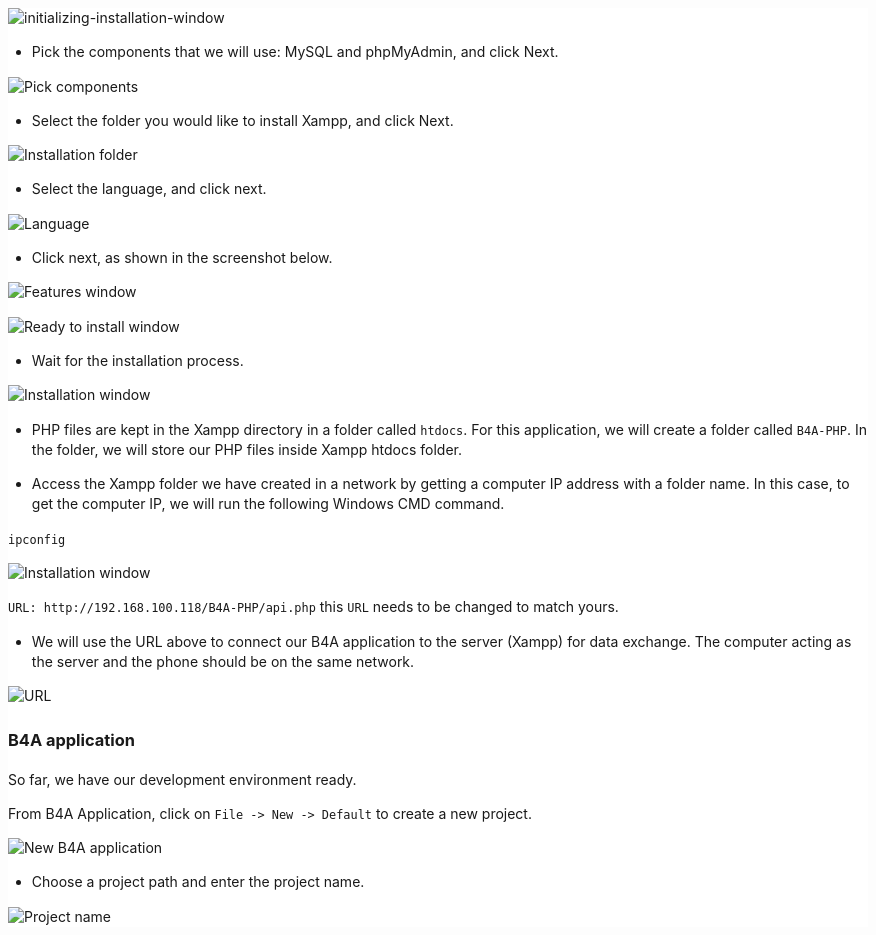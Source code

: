 ![initializing-installation-window](/connecting-basic4android-b4a-application-with-php-and-mysql-database/xampp-first-installation.PNG)

- Pick the components that we will use: MySQL and phpMyAdmin, and click Next.

![Pick components](/connecting-basic4android-b4a-application-with-php-and-mysql-database/xampp-second-pick-components.PNG)

- Select the folder you would like to install Xampp, and click Next.

![Installation folder](/connecting-basic4android-b4a-application-with-php-and-mysql-database/xampp-third-folder-selection.PNG)

- Select the language, and click next.

![Language](/connecting-basic4android-b4a-application-with-php-and-mysql-database/xampp-fourth-language-selection.PNG)

- Click next, as shown in the screenshot below.

![Features window](/connecting-basic4android-b4a-application-with-php-and-mysql-database/xampp-fifth-window.PNG)

![Ready to install window](/connecting-basic4android-b4a-application-with-php-and-mysql-database/xampp-sixth-window.PNG)

- Wait for the installation process.

![Installation window](/connecting-basic4android-b4a-application-with-php-and-mysql-database/xampp-seventh-installation-process.PNG)

- PHP files are kept in the Xampp directory in a folder called `htdocs`. For this application, we will create a folder called `B4A-PHP`. In the folder, we will store our PHP files inside Xampp htdocs folder.

- Access the Xampp folder we have created in a network by getting a computer IP address with a folder name. In this case, to get the computer IP, we will run the following Windows CMD command.

```bash
ipconfig
```

![Installation window](/connecting-basic4android-b4a-application-with-php-and-mysql-database/ipconfig-b4a.png)

`URL: http://192.168.100.118/B4A-PHP/api.php` this `URL` needs to be changed to match yours.

- We will use the URL above to connect our B4A application to the server (Xampp) for data exchange. The computer acting as the server and the phone should be on the same network.

![URL](/connecting-basic4android-b4a-application-with-php-and-mysql-database/url-php-api.png)

### B4A application
So far, we have our development environment ready.

From B4A Application, click on `File -> New -> Default` to create a new project.

![New B4A application](/connecting-basic4android-b4a-application-with-php-and-mysql-database/b4a-create-new-default-application.png)

- Choose a project path and enter the project name.

![Project name](/connecting-basic4android-b4a-application-with-php-and-mysql-database/project-path.PNG)
